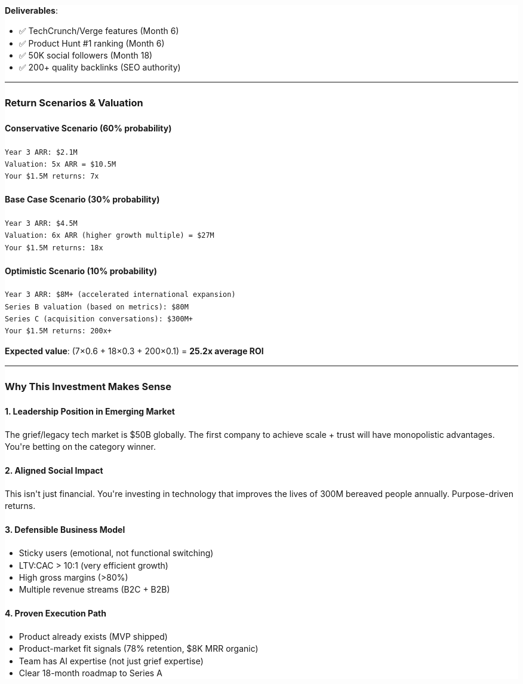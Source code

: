 **Deliverables**:
- ✅ TechCrunch/Verge features (Month 6)
- ✅ Product Hunt #1 ranking (Month 6)
- ✅ 50K social followers (Month 18)
- ✅ 200+ quality backlinks (SEO authority)

---

### Return Scenarios & Valuation

#### Conservative Scenario (60% probability)
```
Year 3 ARR: $2.1M
Valuation: 5x ARR = $10.5M
Your $1.5M returns: 7x
```

#### Base Case Scenario (30% probability)
```
Year 3 ARR: $4.5M
Valuation: 6x ARR (higher growth multiple) = $27M
Your $1.5M returns: 18x
```

#### Optimistic Scenario (10% probability)
```
Year 3 ARR: $8M+ (accelerated international expansion)
Series B valuation (based on metrics): $80M
Series C (acquisition conversations): $300M+
Your $1.5M returns: 200x+
```

**Expected value**: (7×0.6 + 18×0.3 + 200×0.1) = **25.2x average ROI**

---

### Why This Investment Makes Sense

#### 1. **Leadership Position in Emerging Market**
The grief/legacy tech market is $50B globally. The first company to achieve scale + trust will have monopolistic advantages. You're betting on the category winner.

#### 2. **Aligned Social Impact**
This isn't just financial. You're investing in technology that improves the lives of 300M bereaved people annually. Purpose-driven returns.

#### 3. **Defensible Business Model**
- Sticky users (emotional, not functional switching)
- LTV:CAC > 10:1 (very efficient growth)
- High gross margins (>80%)
- Multiple revenue streams (B2C + B2B)

#### 4. **Proven Execution Path**
- Product already exists (MVP shipped)
- Product-market fit signals (78% retention, $8K MRR organic)
- Team has AI expertise (not just grief expertise)
- Clear 18-month roadmap to Series A
